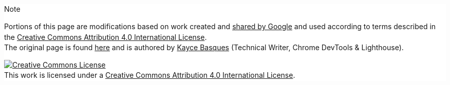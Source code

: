 

  

[ImageCaptureSettingsIcon]: /microsoft-edge/devtools-guide-chromium/media/capture-settings-icon.msft.png  
[ImageRecordIcon]: /microsoft-edge/devtools-guide-chromium/media/record-icon.msft.png  

[ImageGetStarted]: /microsoft-edge/devtools-guide-chromium/media/evaluate-performance-get-started-side-by-side.msft.png "Figure 1: The demo on the left, and DevTools on the right"  
[ImageCPUThrottling]: /microsoft-edge/devtools-guide-chromium/media/evaluate-performance-performance-capture-settings.msft.png "Figure 2: CPU throttling"  
[ImagePageProfiling]: /microsoft-edge/devtools-guide-chromium/media/evaluate-performance-performance-profiling.msft.png "Figure 3: Profiling the page"  
[ImageProfileResults]: /microsoft-edge/devtools-guide-chromium/media/evaluate-performance-performance-capture-results.msft.png "Figure 4: The results of the profile"  
[ImageFPSChart]: /microsoft-edge/devtools-guide-chromium/media/evaluate-performance-performance-fps-chart.msft.png "Figure 5: The FPS chart"  
[ImageCPUSummary]: /microsoft-edge/devtools-guide-chromium/media/evaluate-performance-performance-cpu-chart.msft.png "Figure 6: The CPU chart and Summary tab, outlined in blue"  
[ImageViewingScreenshot]: /microsoft-edge/devtools-guide-chromium/media/evaluate-performance-performance-screenshot-hover.msft.png "Figure 7: Viewing a screenshot of the page around the 2500ms mark of the recording"  
[ImageFrameHover]: /microsoft-edge/devtools-guide-chromium/media/evaluate-performance-performance-frame-hover.msft.png "Figure 8: Hovering over a frame"  
[ImageFPSMeter]: /microsoft-edge/devtools-guide-chromium/media/evaluate-performance-fps-meter-overlay.msft.png "Figure 9: The FPS meter"  
[ImageSummaryTab]: /microsoft-edge/devtools-guide-chromium/media/evaluate-performance-performance-summary-tab.msft.png "Figure 10: The Summary tab"  
[ImageMainSection]: /microsoft-edge/devtools-guide-chromium/media/evaluate-performance-performance-main.msft.png "Figure 11: The Main section"  
[ImageZoomedAnimation]: /microsoft-edge/devtools-guide-chromium/media/evaluate-performance-performance-main-zoomed.msft.png "Figure 12: Zoomed in on a single Animation Frame Fired event"  
[ImageAnimationFrameFired]: /microsoft-edge/devtools-guide-chromium/media/evaluate-performance-performance-animation-frame-fired.msft.png "Figure 13: More information about the Animation Frame Fired event"  
[ImageForcedLayoutSRC]: /microsoft-edge/devtools-guide-chromium/media/evaluate-performance-sources-app-update.msft.png "Figure 14: The line of code that caused the forced layout"  
[ImageFeedbackIcon]: /microsoft-edge/devtools-guide-chromium/media/evaluate-performance-feedback-icon.msft.png "Figure 15: The **Feedback** icon in the Microsoft Edge DevTools"



[DevtoolsCustomizePlacement]: /microsoft-edge/devtools-guide-chromium/customize/placement "Change Microsoft Edge DevTools Placement (Undock, Dock To Bottom, Dock To Left)"  
[DevtoolsSpeedGetStarted]: /microsoft-edge/devtools-guide-chromium/speed/get-started "Optimize Website Speed With Microsoft Edge DevTools"  

[TwitterEdgeDevtools]: https://twitter.com/intent/tweet?text=@EdgeDevTools "EdgeDevTools - Post a Tweet | Twitter"  

[MDNWebRequestAnimationFrame]: https://developer.mozilla.org/docs/Web/API/window/requestAnimationFrame "Window.requestAnimationFrame\(\) | MDN"  



  

  
  
  
  

  
  
  
  
  

  

> [!NOTE]
> Portions of this page are modifications based on work created and [shared by Google][GoogleSitePolicies] and used according to terms described in the [Creative Commons Attribution 4.0 International License][CCA4IL].  
> The original page is found [here](https://developers.google.com/web/tools/chrome-devtools/evaluate-performance/index) and is authored by [Kayce Basques][KayceBasques] \(Technical Writer, Chrome DevTools \& Lighthouse\).  

[![Creative Commons License][CCby4Image]][CCA4IL]  
This work is licensed under a [Creative Commons Attribution 4.0 International License][CCA4IL].  

[CCA4IL]: https://creativecommons.org/licenses/by/4.0  
[CCby4Image]: https://i.creativecommons.org/l/by/4.0/88x31.png  
[GoogleSitePolicies]: https://developers.google.com/terms/site-policies  
[KayceBasques]: https://developers.google.com/web/resources/contributors/kaycebasques  
